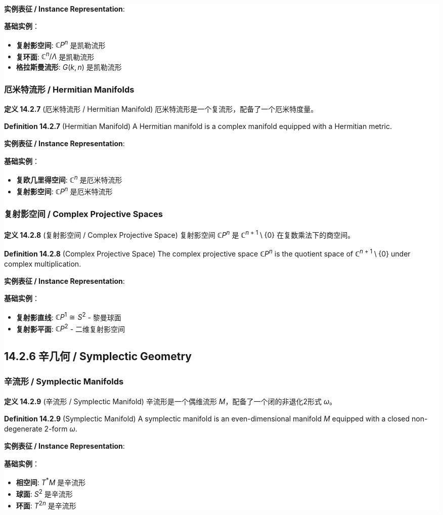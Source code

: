 **实例表征 / Instance Representation**:

**基础实例**：

- **复射影空间**: $\mathbb{C}P^n$ 是凯勒流形
- **复环面**: $\mathbb{C}^n/\Lambda$ 是凯勒流形
- **格拉斯曼流形**: $G(k,n)$ 是凯勒流形

### 厄米特流形 / Hermitian Manifolds

**定义 14.2.7** (厄米特流形 / Hermitian Manifold)
厄米特流形是一个复流形，配备了一个厄米特度量。

**Definition 14.2.7** (Hermitian Manifold)
A Hermitian manifold is a complex manifold equipped with a Hermitian metric.

**实例表征 / Instance Representation**:

**基础实例**：

- **复欧几里得空间**: $\mathbb{C}^n$ 是厄米特流形
- **复射影空间**: $\mathbb{C}P^n$ 是厄米特流形

### 复射影空间 / Complex Projective Spaces

**定义 14.2.8** (复射影空间 / Complex Projective Space)
复射影空间 $\mathbb{C}P^n$ 是 $\mathbb{C}^{n+1} \setminus \{0\}$ 在复数乘法下的商空间。

**Definition 14.2.8** (Complex Projective Space)
The complex projective space $\mathbb{C}P^n$ is the quotient space of $\mathbb{C}^{n+1} \setminus \{0\}$ under complex multiplication.

**实例表征 / Instance Representation**:

**基础实例**：

- **复射影直线**: $\mathbb{C}P^1 \cong S^2$ - 黎曼球面
- **复射影平面**: $\mathbb{C}P^2$ - 二维复射影空间

## 14.2.6 辛几何 / Symplectic Geometry

### 辛流形 / Symplectic Manifolds

**定义 14.2.9** (辛流形 / Symplectic Manifold)
辛流形是一个偶维流形 $M$，配备了一个闭的非退化2形式 $\omega$。

**Definition 14.2.9** (Symplectic Manifold)
A symplectic manifold is an even-dimensional manifold $M$ equipped with a closed non-degenerate 2-form $\omega$.

**实例表征 / Instance Representation**:

**基础实例**：

- **相空间**: $T^*M$ 是辛流形
- **球面**: $S^2$ 是辛流形
- **环面**: $T^{2n}$ 是辛流形
